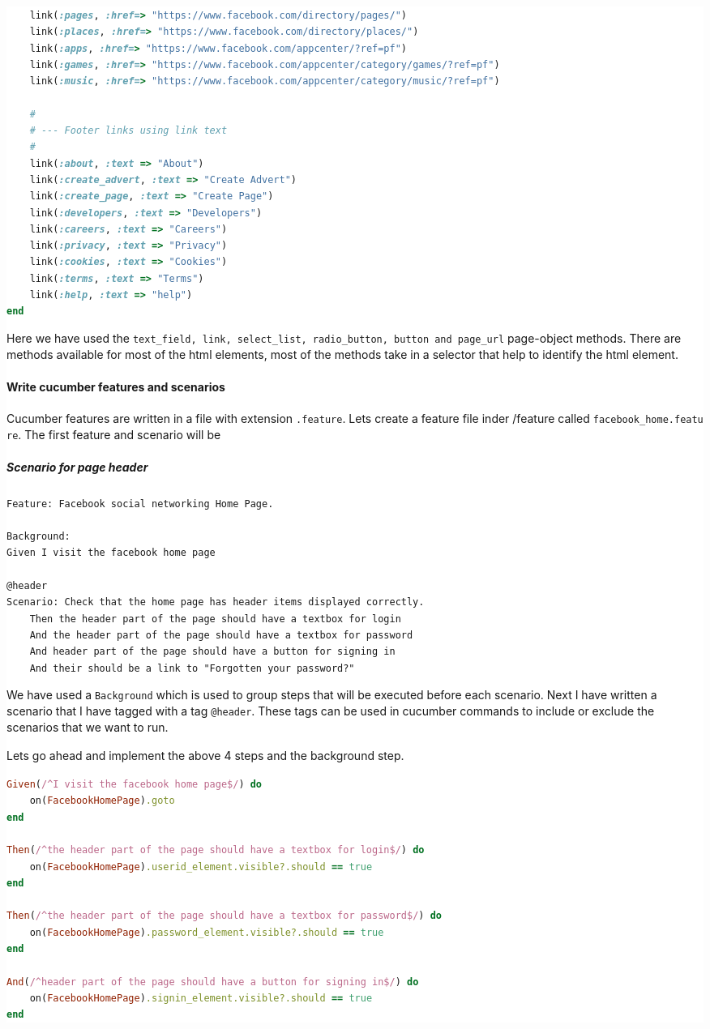 ```ruby
	link(:pages, :href=> "https://www.facebook.com/directory/pages/")
	link(:places, :href=> "https://www.facebook.com/directory/places/")
	link(:apps, :href=> "https://www.facebook.com/appcenter/?ref=pf")
	link(:games, :href=> "https://www.facebook.com/appcenter/category/games/?ref=pf")
	link(:music, :href=> "https://www.facebook.com/appcenter/category/music/?ref=pf")

	#
	# --- Footer links using link text
	#
	link(:about, :text => "About")
	link(:create_advert, :text => "Create Advert")
	link(:create_page, :text => "Create Page")
	link(:developers, :text => "Developers")
	link(:careers, :text => "Careers")
	link(:privacy, :text => "Privacy")
	link(:cookies, :text => "Cookies")
	link(:terms, :text => "Terms")
	link(:help, :text => "help")
end
```

Here we have used the ```text_field, link, select_list, radio_button, button and page_url``` page-object methods. There are methods available for most of the html elements, most of the methods take in a selector that help to identify the html element.

#### Write cucumber features and scenarios

Cucumber features are written in a file with extension ```.feature```. Lets create a feature file inder /feature called ```facebook_home.feature```. The first feature and scenario will be

##### Scenario for page header
```rubygems
Feature: Facebook social networking Home Page.

Background:
Given I visit the facebook home page

@header
Scenario: Check that the home page has header items displayed correctly.
	Then the header part of the page should have a textbox for login
	And the header part of the page should have a textbox for password
	And header part of the page should have a button for signing in
	And their should be a link to "Forgotten your password?"
```
We have used a ```Background``` which is used to group steps that will be executed before each scenario. Next I have written a scenario that I have tagged with a tag ```@header```. These tags can be used in cucumber commands to include or exclude the scenarios that we want to run.

Lets go ahead and implement the above 4 steps and the background step.

```ruby
Given(/^I visit the facebook home page$/) do
	on(FacebookHomePage).goto
end

Then(/^the header part of the page should have a textbox for login$/) do
	on(FacebookHomePage).userid_element.visible?.should == true
end

Then(/^the header part of the page should have a textbox for password$/) do
	on(FacebookHomePage).password_element.visible?.should == true
end

And(/^header part of the page should have a button for signing in$/) do
	on(FacebookHomePage).signin_element.visible?.should == true
end
```